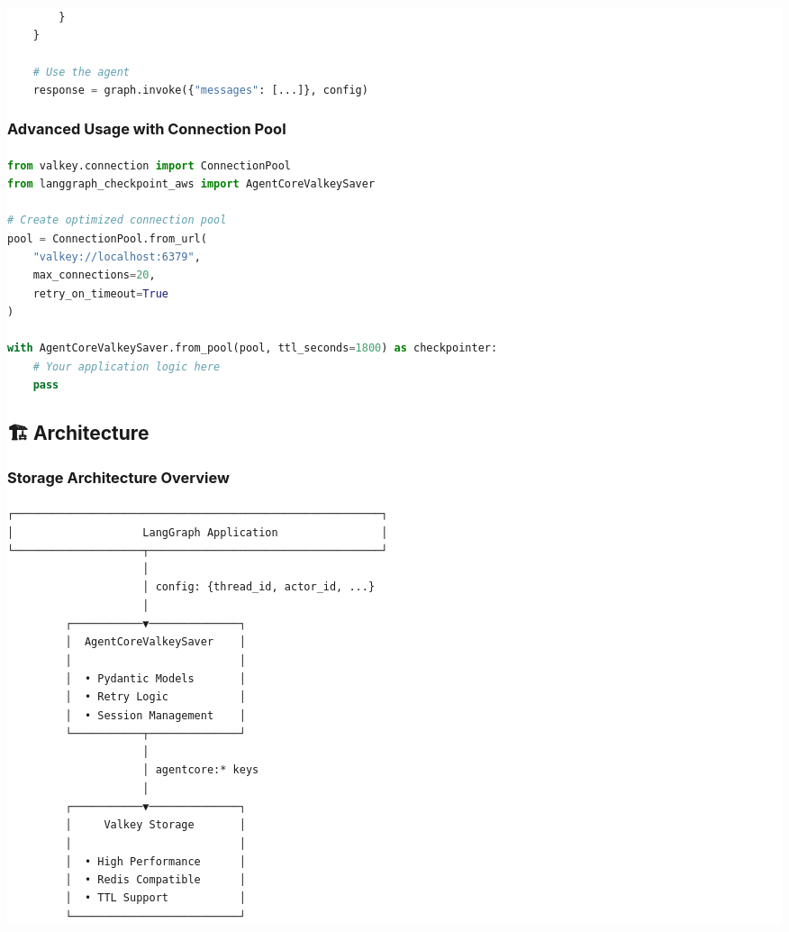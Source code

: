 ```python
        }
    }

    # Use the agent
    response = graph.invoke({"messages": [...]}, config)
```

### Advanced Usage with Connection Pool

```python
from valkey.connection import ConnectionPool
from langgraph_checkpoint_aws import AgentCoreValkeySaver

# Create optimized connection pool
pool = ConnectionPool.from_url(
    "valkey://localhost:6379",
    max_connections=20,
    retry_on_timeout=True
)

with AgentCoreValkeySaver.from_pool(pool, ttl_seconds=1800) as checkpointer:
    # Your application logic here
    pass
```

## 🏗️ Architecture

### Storage Architecture Overview

```
┌─────────────────────────────────────────────────────────┐
│                    LangGraph Application                │
└────────────────────┬────────────────────────────────────┘
                     │
                     │ config: {thread_id, actor_id, ...}
                     │
         ┌───────────▼──────────────┐
         │  AgentCoreValkeySaver    │
         │                          │
         │  • Pydantic Models       │
         │  • Retry Logic           │
         │  • Session Management    │
         └───────────┬──────────────┘
                     │
                     │ agentcore:* keys
                     │
         ┌───────────▼──────────────┐
         │     Valkey Storage       │
         │                          │
         │  • High Performance      │
         │  • Redis Compatible      │
         │  • TTL Support           │
         └──────────────────────────┘
```
